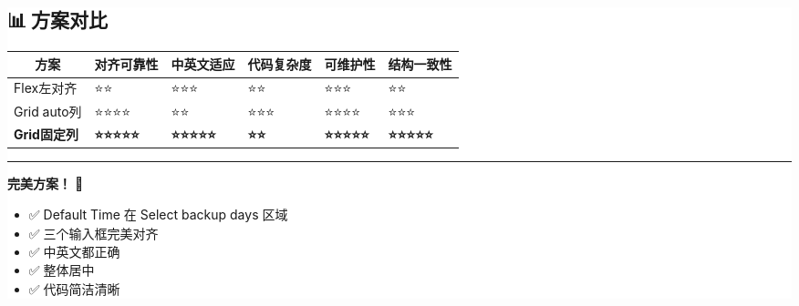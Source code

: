 ## 📊 方案对比

| 方案 | 对齐可靠性 | 中英文适应 | 代码复杂度 | 可维护性 | 结构一致性 |
|------|-----------|-----------|-----------|---------|-----------|
| Flex左对齐 | ⭐⭐ | ⭐⭐⭐ | ⭐⭐ | ⭐⭐⭐ | ⭐⭐ |
| Grid auto列 | ⭐⭐⭐⭐ | ⭐⭐ | ⭐⭐⭐ | ⭐⭐⭐⭐ | ⭐⭐⭐ |
| **Grid固定列** | **⭐⭐⭐⭐⭐** | **⭐⭐⭐⭐⭐** | **⭐⭐** | **⭐⭐⭐⭐⭐** | **⭐⭐⭐⭐⭐** |

---

**完美方案！** 🎉

- ✅ Default Time 在 Select backup days 区域
- ✅ 三个输入框完美对齐
- ✅ 中英文都正确
- ✅ 整体居中
- ✅ 代码简洁清晰
